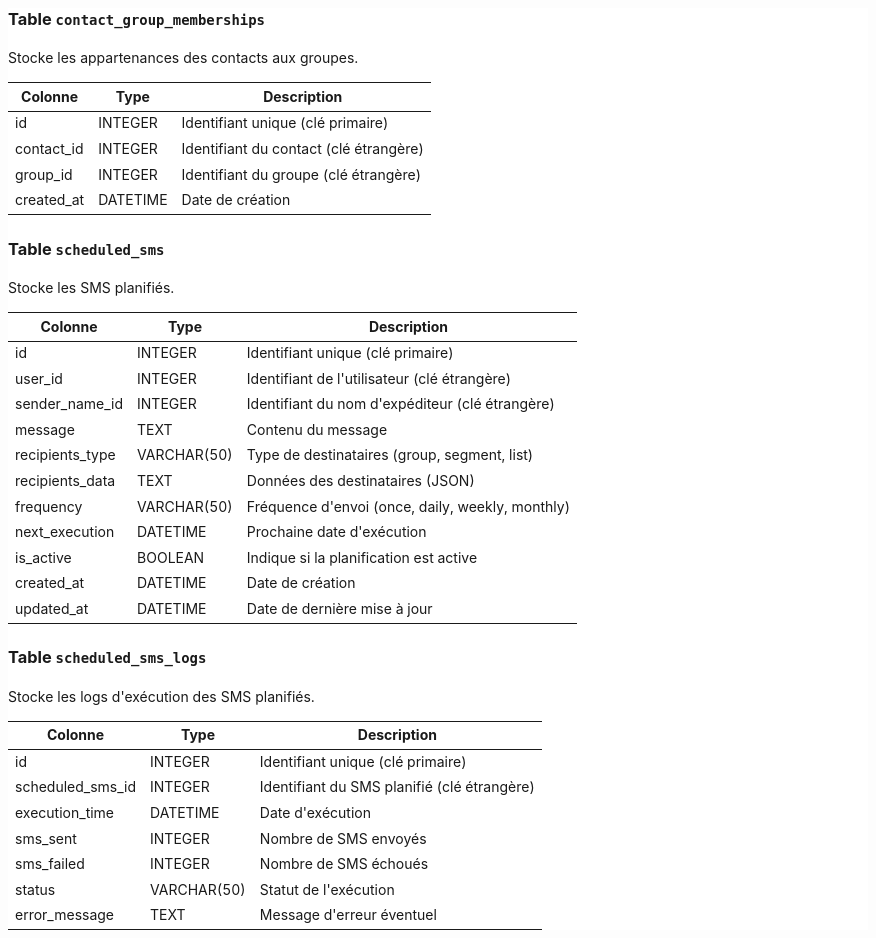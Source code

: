 ### Table `contact_group_memberships`

Stocke les appartenances des contacts aux groupes.

| Colonne | Type | Description |
|---------|------|-------------|
| id | INTEGER | Identifiant unique (clé primaire) |
| contact_id | INTEGER | Identifiant du contact (clé étrangère) |
| group_id | INTEGER | Identifiant du groupe (clé étrangère) |
| created_at | DATETIME | Date de création |

### Table `scheduled_sms`

Stocke les SMS planifiés.

| Colonne | Type | Description |
|---------|------|-------------|
| id | INTEGER | Identifiant unique (clé primaire) |
| user_id | INTEGER | Identifiant de l'utilisateur (clé étrangère) |
| sender_name_id | INTEGER | Identifiant du nom d'expéditeur (clé étrangère) |
| message | TEXT | Contenu du message |
| recipients_type | VARCHAR(50) | Type de destinataires (group, segment, list) |
| recipients_data | TEXT | Données des destinataires (JSON) |
| frequency | VARCHAR(50) | Fréquence d'envoi (once, daily, weekly, monthly) |
| next_execution | DATETIME | Prochaine date d'exécution |
| is_active | BOOLEAN | Indique si la planification est active |
| created_at | DATETIME | Date de création |
| updated_at | DATETIME | Date de dernière mise à jour |

### Table `scheduled_sms_logs`

Stocke les logs d'exécution des SMS planifiés.

| Colonne | Type | Description |
|---------|------|-------------|
| id | INTEGER | Identifiant unique (clé primaire) |
| scheduled_sms_id | INTEGER | Identifiant du SMS planifié (clé étrangère) |
| execution_time | DATETIME | Date d'exécution |
| sms_sent | INTEGER | Nombre de SMS envoyés |
| sms_failed | INTEGER | Nombre de SMS échoués |
| status | VARCHAR(50) | Statut de l'exécution |
| error_message | TEXT | Message d'erreur éventuel |
